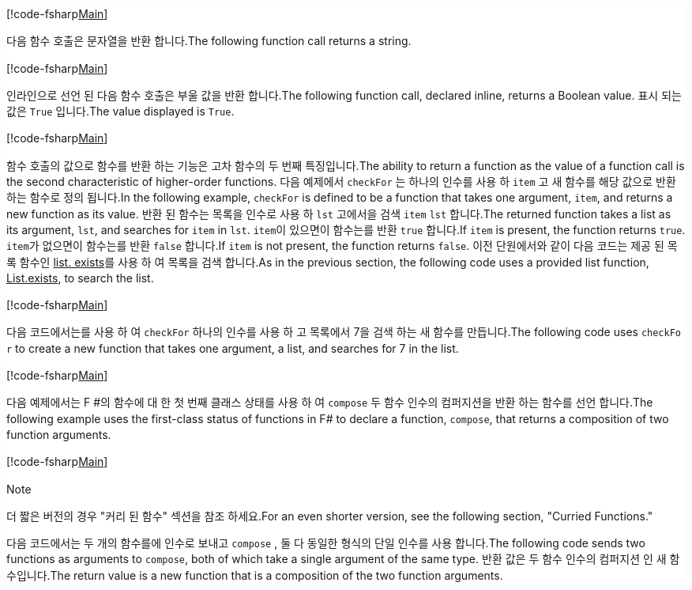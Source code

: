 [!code-fsharp[Main](~/samples/snippets/fsharp/contour/snippet29.fs)]

<span data-ttu-id="cc0de-158">다음 함수 호출은 문자열을 반환 합니다.</span><span class="sxs-lookup"><span data-stu-id="cc0de-158">The following function call returns a string.</span></span>

[!code-fsharp[Main](~/samples/snippets/fsharp/contour/snippet30.fs)]

<span data-ttu-id="cc0de-159">인라인으로 선언 된 다음 함수 호출은 부울 값을 반환 합니다.</span><span class="sxs-lookup"><span data-stu-id="cc0de-159">The following function call, declared inline, returns a Boolean value.</span></span> <span data-ttu-id="cc0de-160">표시 되는 값은 `True` 입니다.</span><span class="sxs-lookup"><span data-stu-id="cc0de-160">The value displayed is `True`.</span></span>

[!code-fsharp[Main](~/samples/snippets/fsharp/contour/snippet31.fs)]

<span data-ttu-id="cc0de-161">함수 호출의 값으로 함수를 반환 하는 기능은 고차 함수의 두 번째 특징입니다.</span><span class="sxs-lookup"><span data-stu-id="cc0de-161">The ability to return a function as the value of a function call is the second characteristic of higher-order functions.</span></span> <span data-ttu-id="cc0de-162">다음 예제에서 `checkFor` 는 하나의 인수를 사용 하 `item` 고 새 함수를 해당 값으로 반환 하는 함수로 정의 됩니다.</span><span class="sxs-lookup"><span data-stu-id="cc0de-162">In the following example, `checkFor` is defined to be a function that takes one argument, `item`, and returns a new function as its value.</span></span> <span data-ttu-id="cc0de-163">반환 된 함수는 목록을 인수로 사용 하 `lst` 고에서을 검색 `item` `lst` 합니다.</span><span class="sxs-lookup"><span data-stu-id="cc0de-163">The returned function takes a list as its argument, `lst`, and searches for `item` in `lst`.</span></span> <span data-ttu-id="cc0de-164">`item`이 있으면이 함수는를 반환 `true` 합니다.</span><span class="sxs-lookup"><span data-stu-id="cc0de-164">If `item` is present, the function returns `true`.</span></span> <span data-ttu-id="cc0de-165">`item`가 없으면이 함수는를 반환 `false` 합니다.</span><span class="sxs-lookup"><span data-stu-id="cc0de-165">If `item` is not present, the function returns `false`.</span></span> <span data-ttu-id="cc0de-166">이전 단원에서와 같이 다음 코드는 제공 된 목록 함수인 [list. exists](https://fsharp.github.io/fsharp-core-docs/reference/fsharp-collections-listmodule.html#exists)를 사용 하 여 목록을 검색 합니다.</span><span class="sxs-lookup"><span data-stu-id="cc0de-166">As in the previous section, the following code uses a provided list function, [List.exists](https://fsharp.github.io/fsharp-core-docs/reference/fsharp-collections-listmodule.html#exists), to search the list.</span></span>

[!code-fsharp[Main](~/samples/snippets/fsharp/contour/snippet32.fs)]

<span data-ttu-id="cc0de-167">다음 코드에서는를 사용 하 여 `checkFor` 하나의 인수를 사용 하 고 목록에서 7을 검색 하는 새 함수를 만듭니다.</span><span class="sxs-lookup"><span data-stu-id="cc0de-167">The following code uses `checkFor` to create a new function that takes one argument, a list, and searches for 7 in the list.</span></span>

[!code-fsharp[Main](~/samples/snippets/fsharp/contour/snippet33.fs)]

<span data-ttu-id="cc0de-168">다음 예제에서는 F #의 함수에 대 한 첫 번째 클래스 상태를 사용 하 여 `compose` 두 함수 인수의 컴퍼지션을 반환 하는 함수를 선언 합니다.</span><span class="sxs-lookup"><span data-stu-id="cc0de-168">The following example uses the first-class status of functions in F# to declare a function, `compose`, that returns a composition of two function arguments.</span></span>

[!code-fsharp[Main](~/samples/snippets/fsharp/contour/snippet34.fs)]

> [!NOTE]
> <span data-ttu-id="cc0de-169">더 짧은 버전의 경우 "커리 된 함수" 섹션을 참조 하세요.</span><span class="sxs-lookup"><span data-stu-id="cc0de-169">For an even shorter version, see the following section, "Curried Functions."</span></span>

<span data-ttu-id="cc0de-170">다음 코드에서는 두 개의 함수를에 인수로 보내고 `compose` , 둘 다 동일한 형식의 단일 인수를 사용 합니다.</span><span class="sxs-lookup"><span data-stu-id="cc0de-170">The following code sends two functions as arguments to `compose`, both of which take a single argument of the same type.</span></span> <span data-ttu-id="cc0de-171">반환 값은 두 함수 인수의 컴퍼지션 인 새 함수입니다.</span><span class="sxs-lookup"><span data-stu-id="cc0de-171">The return value is a new function that is a composition of the two function arguments.</span></span>
